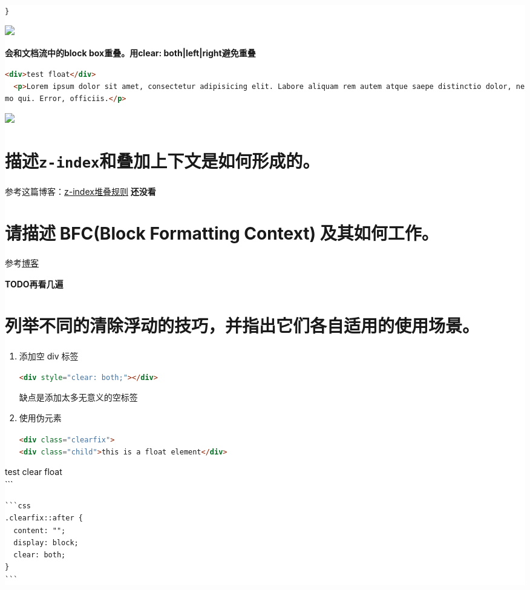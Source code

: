 ```css
}
```

![]({{site.url}}/assets/img/css-interview-questions/float-inline-box.png)

**会和文档流中的block box重叠。用clear: both|left|right避免重叠**

```html
<div>test float</div>
  <p>Lorem ipsum dolor sit amet, consectetur adipisicing elit. Labore aliquam rem autem atque saepe distinctio dolor, nemo qui. Error, officiis.</p>
```

![]({{site.url}}/assets/img/css-interview-questions/float-block-box.png)

# 描述`z-index`和叠加上下文是如何形成的。

参考这篇博客：[z-index堆叠规则](https://www.cnblogs.com/starof/p/4424926.html)
**还没看**

# 请描述 BFC(Block Formatting Context) 及其如何工作。

参考[博客](http://web.jobbole.com/83274/)

**TODO再看几遍**

# 列举不同的清除浮动的技巧，并指出它们各自适用的使用场景。

1. 添加空 div 标签
	
	```html
	<div style="clear: both;"></div>
	```
	
	缺点是添加太多无意义的空标签

2. 使用伪元素
	
	```html
	<div class="clearfix">
    <div class="child">this is a float element</div>
  </div>
  <div class="other">test clear float</div>
	```

	```css
	.clearfix::after {
	  content: "";
	  display: block; 
	  clear: both;
	}
	```	
	
